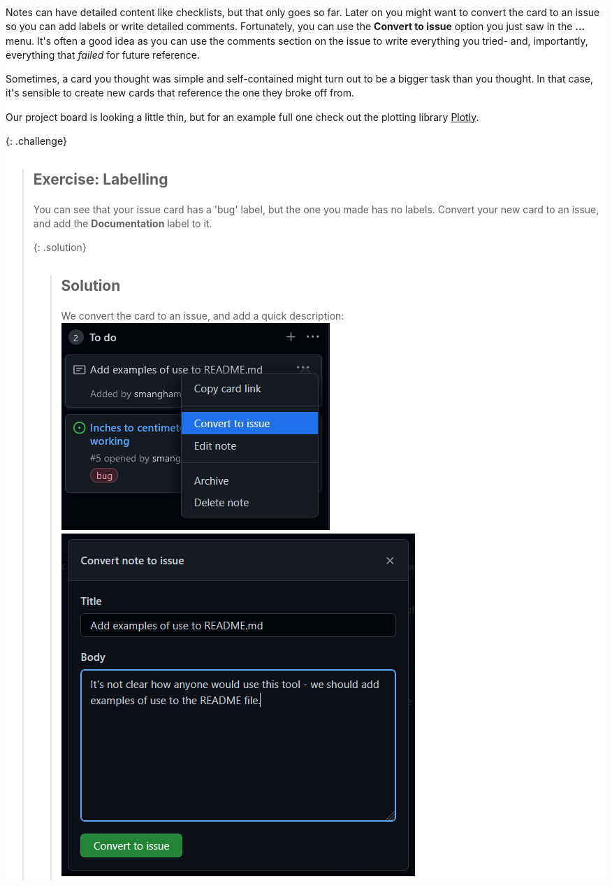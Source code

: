 Notes can have detailed content like checklists, but that only goes so far. Later on you might want to convert the card to an issue so you can add labels or write detailed comments. Fortunately, you can use the **Convert to issue** option you just saw in the **...** menu. It's often a good idea as you can use the comments section on the issue to write everything you tried- and, importantly, everything that *failed* for future reference.

Sometimes, a card you thought was simple and self-contained might turn out to be a bigger task than you thought. In that case, it's sensible to create new cards that reference the one they broke off from.

Our project board is looking a little thin, but for an example full one check out the plotting library [Plotly](https://github.com/orgs/plotly/projects/3).

{: .challenge}
> ## Exercise: Labelling
> You can see that your issue card has a 'bug' label, but the one you made has no labels. Convert your new card to an issue, and add the **Documentation** label to it.
>
>{: .solution}
> > ## Solution
> > We convert the card to an issue, and add a quick description:
> > ![Convert card to issue](fig/03-boards/card-to-issue.png)
> > ![Convert card to issue](fig/03-boards/card-to-issue-detail.png)
